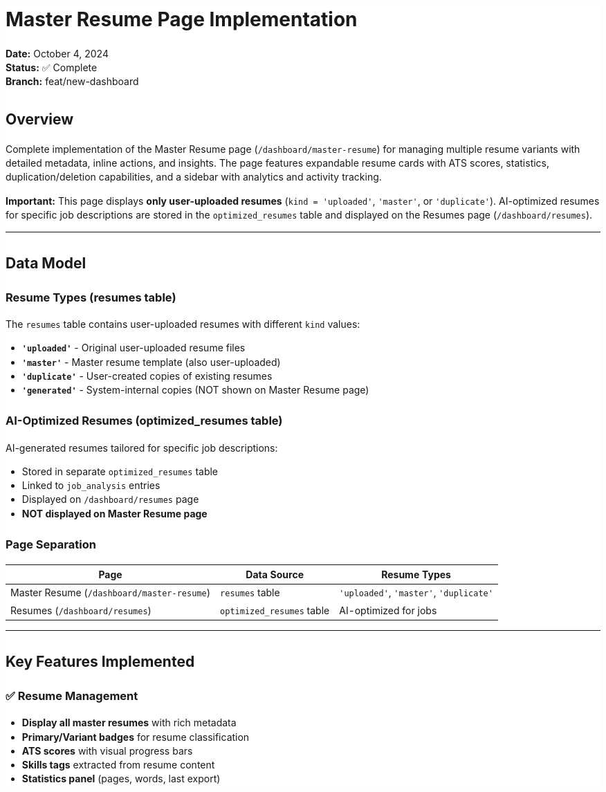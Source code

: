 # Master Resume Page Implementation

**Date:** October 4, 2024  
**Status:** ✅ Complete  
**Branch:** feat/new-dashboard

## Overview

Complete implementation of the Master Resume page (`/dashboard/master-resume`) for managing multiple resume variants with detailed metadata, inline actions, and insights. The page features expandable resume cards with ATS scores, statistics, duplication/deletion capabilities, and a sidebar with analytics and activity tracking.

**Important:** This page displays **only user-uploaded resumes** (`kind = 'uploaded'`, `'master'`, or `'duplicate'`). AI-optimized resumes for specific job descriptions are stored in the `optimized_resumes` table and displayed on the Resumes page (`/dashboard/resumes`).

---

## Data Model

### Resume Types (resumes table)

The `resumes` table contains user-uploaded resumes with different `kind` values:

- **`'uploaded'`** - Original user-uploaded resume files
- **`'master'`** - Master resume template (also user-uploaded)
- **`'duplicate'`** - User-created copies of existing resumes
- **`'generated'`** - System-internal copies (NOT shown on Master Resume page)

### AI-Optimized Resumes (optimized_resumes table)

AI-generated resumes tailored for specific job descriptions:
- Stored in separate `optimized_resumes` table
- Linked to `job_analysis` entries
- Displayed on `/dashboard/resumes` page
- **NOT displayed on Master Resume page**

### Page Separation

| Page | Data Source | Resume Types |
|------|-------------|--------------|
| Master Resume (`/dashboard/master-resume`) | `resumes` table | `'uploaded'`, `'master'`, `'duplicate'` |
| Resumes (`/dashboard/resumes`) | `optimized_resumes` table | AI-optimized for jobs |

---

## Key Features Implemented

### ✅ Resume Management
- **Display all master resumes** with rich metadata
- **Primary/Variant badges** for resume classification
- **ATS scores** with visual progress bars
- **Skills tags** extracted from resume content
- **Statistics panel** (pages, words, last export)
